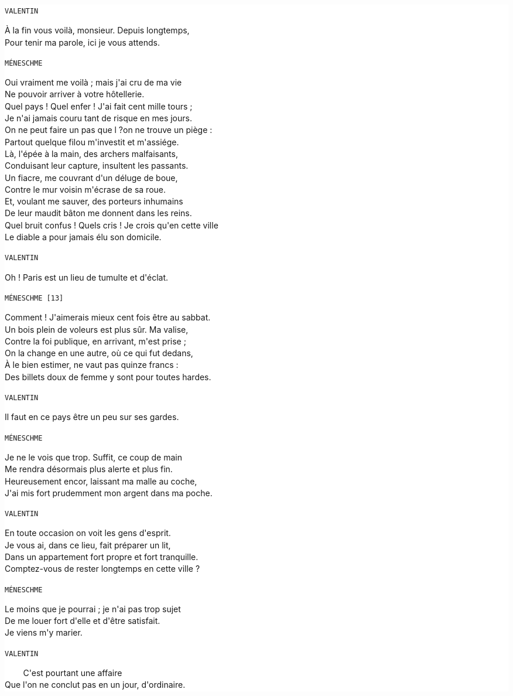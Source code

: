 
    VALENTIN
À la fin vous voilà, monsieur. Depuis longtemps,  
Pour tenir ma parole, ici je vous attends.  

    MÉNESCHME
Oui vraiment me voilà ; mais j'ai cru de ma vie  
Ne pouvoir arriver à votre hôtellerie.  
Quel pays ! Quel enfer ! J'ai fait cent mille tours ;  
Je n'ai jamais couru tant de risque en mes jours.  
On ne peut faire un pas que l ?on ne trouve un piège :  
Partout quelque filou m'investit et m'assiége.  
Là, l'épée à la main, des archers malfaisants,  
Conduisant leur capture, insultent les passants.  
Un fiacre, me couvrant d'un déluge de boue,  
Contre le mur voisin m'écrase de sa roue.  
Et, voulant me sauver, des porteurs inhumains  
De leur maudit bâton me donnent dans les reins.  
Quel bruit confus ! Quels cris ! Je crois qu'en cette ville  
Le diable a pour jamais élu son domicile.  

    VALENTIN
Oh ! Paris est un lieu de tumulte et d'éclat.  

    MÉNESCHME [13]
Comment ! J'aimerais mieux cent fois être au sabbat.  
Un bois plein de voleurs est plus sûr. Ma valise,  
Contre la foi publique, en arrivant, m'est prise ;  
On la change en une autre, où ce qui fut dedans,  
À le bien estimer, ne vaut pas quinze francs :  
Des billets doux de femme y sont pour toutes hardes.  

    VALENTIN
Il faut en ce pays être un peu sur ses gardes.  

    MÉNESCHME
Je ne le vois que trop. Suffit, ce coup de main  
Me rendra désormais plus alerte et plus fin.  
Heureusement encor, laissant ma malle au coche,  
J'ai mis fort prudemment mon argent dans ma poche.  

    VALENTIN
En toute occasion on voit les gens d'esprit.  
Je vous ai, dans ce lieu, fait préparer un lit,  
Dans un appartement fort propre et fort tranquille.  
Comptez-vous de rester longtemps en cette ville ?  

    MÉNESCHME
Le moins que je pourrai ; je n'ai pas trop sujet  
De me louer fort d'elle et d'être satisfait.  
Je viens m'y marier.  

    VALENTIN
        C'est pourtant une affaire  
Que l'on ne conclut pas en un jour, d'ordinaire.  
